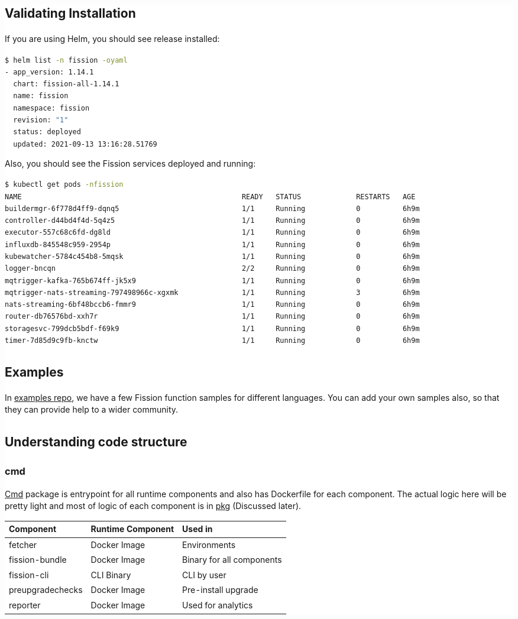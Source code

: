 ## Validating Installation

If you are using Helm, you should see release installed:

```sh
$ helm list -n fission -oyaml
- app_version: 1.14.1
  chart: fission-all-1.14.1
  name: fission
  namespace: fission
  revision: "1"
  status: deployed
  updated: 2021-09-13 13:16:28.51769
```

Also, you should see the Fission services deployed and running:

```sh
$ kubectl get pods -nfission
NAME                                                    READY   STATUS             RESTARTS   AGE
buildermgr-6f778d4ff9-dqnq5                             1/1     Running            0          6h9m
controller-d44bd4f4d-5q4z5                              1/1     Running            0          6h9m
executor-557c68c6fd-dg8ld                               1/1     Running            0          6h9m
influxdb-845548c959-2954p                               1/1     Running            0          6h9m
kubewatcher-5784c454b8-5mqsk                            1/1     Running            0          6h9m
logger-bncqn                                            2/2     Running            0          6h9m
mqtrigger-kafka-765b674ff-jk5x9                         1/1     Running            0          6h9m
mqtrigger-nats-streaming-797498966c-xgxmk               1/1     Running            3          6h9m
nats-streaming-6bf48bccb6-fmmr9                         1/1     Running            0          6h9m
router-db76576bd-xxh7r                                  1/1     Running            0          6h9m
storagesvc-799dcb5bdf-f69k9                             1/1     Running            0          6h9m
timer-7d85d9c9fb-knctw                                  1/1     Running            0          6h9m
```

## Examples

In [examples repo](https://github.com/fission/examples), we have a few Fission function samples for different languages.
You can add your own samples also, so that they can provide help to a wider community.

## Understanding code structure

### cmd

[Cmd](https://github.com/fission/fission/tree/master/cmd) package is entrypoint for all runtime components and also has Dockerfile for each component.
The actual logic here will be pretty light and most of logic of each component is in [pkg](https://github.com/fission/fission/tree/master/pkg) (Discussed later).

| Component                | Runtime Component      |Used in|
| :-------------           |:-------------          |:-|
| fetcher                  | Docker Image           |Environments|
| fission-bundle           | Docker Image           |Binary for all components|
| fission-cli              | CLI Binary             |CLI by user|
| preupgradechecks         | Docker Image           |Pre-install upgrade|
| reporter                 | Docker Image           |Used for analytics |
